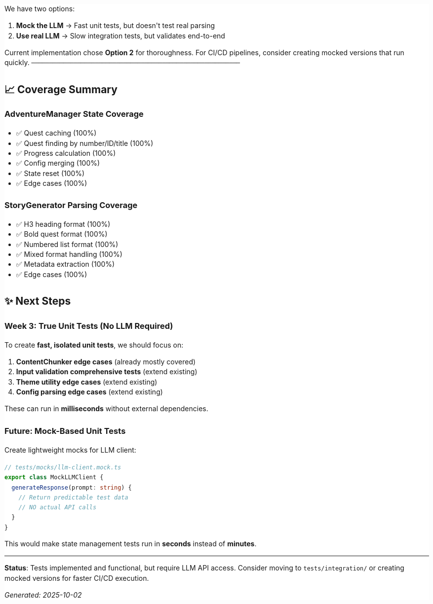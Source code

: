We have two options:
1. **Mock the LLM** → Fast unit tests, but doesn't test real parsing
2. **Use real LLM** → Slow integration tests, but validates end-to-end

Current implementation chose **Option 2** for thoroughness. For CI/CD pipelines, consider creating mocked versions that run quickly.
`───────────────────────────────────────────────────────────`

## 📈 Coverage Summary

### AdventureManager State Coverage
- ✅ Quest caching (100%)
- ✅ Quest finding by number/ID/title (100%)
- ✅ Progress calculation (100%)
- ✅ Config merging (100%)
- ✅ State reset (100%)
- ✅ Edge cases (100%)

### StoryGenerator Parsing Coverage
- ✅ H3 heading format (100%)
- ✅ Bold quest format (100%)
- ✅ Numbered list format (100%)
- ✅ Mixed format handling (100%)
- ✅ Metadata extraction (100%)
- ✅ Edge cases (100%)

## ✨ Next Steps

### Week 3: True Unit Tests (No LLM Required)

To create **fast, isolated unit tests**, we should focus on:

1. **ContentChunker edge cases** (already mostly covered)
2. **Input validation comprehensive tests** (extend existing)
3. **Theme utility edge cases** (extend existing)
4. **Config parsing edge cases** (extend existing)

These can run in **milliseconds** without external dependencies.

### Future: Mock-Based Unit Tests

Create lightweight mocks for LLM client:

```typescript
// tests/mocks/llm-client.mock.ts
export class MockLLMClient {
  generateResponse(prompt: string) {
    // Return predictable test data
    // NO actual API calls
  }
}
```

This would make state management tests run in **seconds** instead of **minutes**.

---

**Status**: Tests implemented and functional, but require LLM API access. Consider moving to `tests/integration/` or creating mocked versions for faster CI/CD execution.

*Generated: 2025-10-02*
